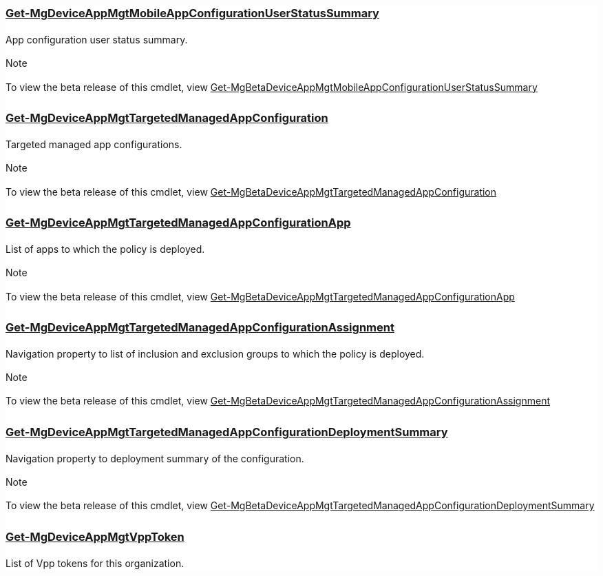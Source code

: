 ### [Get-MgDeviceAppMgtMobileAppConfigurationUserStatusSummary](Get-MgDeviceAppMgtMobileAppConfigurationUserStatusSummary.md)
App configuration user status summary.

> [!NOTE]
> To view the beta release of this cmdlet, view [Get-MgBetaDeviceAppMgtMobileAppConfigurationUserStatusSummary](/powershell/module/Microsoft.Graph.Beta.Devices.CorporateManagement/Get-MgBetaDeviceAppMgtMobileAppConfigurationUserStatusSummary?view=graph-powershell-beta)

### [Get-MgDeviceAppMgtTargetedManagedAppConfiguration](Get-MgDeviceAppMgtTargetedManagedAppConfiguration.md)
Targeted managed app configurations.

> [!NOTE]
> To view the beta release of this cmdlet, view [Get-MgBetaDeviceAppMgtTargetedManagedAppConfiguration](/powershell/module/Microsoft.Graph.Beta.Devices.CorporateManagement/Get-MgBetaDeviceAppMgtTargetedManagedAppConfiguration?view=graph-powershell-beta)

### [Get-MgDeviceAppMgtTargetedManagedAppConfigurationApp](Get-MgDeviceAppMgtTargetedManagedAppConfigurationApp.md)
List of apps to which the policy is deployed.

> [!NOTE]
> To view the beta release of this cmdlet, view [Get-MgBetaDeviceAppMgtTargetedManagedAppConfigurationApp](/powershell/module/Microsoft.Graph.Beta.Devices.CorporateManagement/Get-MgBetaDeviceAppMgtTargetedManagedAppConfigurationApp?view=graph-powershell-beta)

### [Get-MgDeviceAppMgtTargetedManagedAppConfigurationAssignment](Get-MgDeviceAppMgtTargetedManagedAppConfigurationAssignment.md)
Navigation property to list of inclusion and exclusion groups to which the policy is deployed.

> [!NOTE]
> To view the beta release of this cmdlet, view [Get-MgBetaDeviceAppMgtTargetedManagedAppConfigurationAssignment](/powershell/module/Microsoft.Graph.Beta.Devices.CorporateManagement/Get-MgBetaDeviceAppMgtTargetedManagedAppConfigurationAssignment?view=graph-powershell-beta)

### [Get-MgDeviceAppMgtTargetedManagedAppConfigurationDeploymentSummary](Get-MgDeviceAppMgtTargetedManagedAppConfigurationDeploymentSummary.md)
Navigation property to deployment summary of the configuration.

> [!NOTE]
> To view the beta release of this cmdlet, view [Get-MgBetaDeviceAppMgtTargetedManagedAppConfigurationDeploymentSummary](/powershell/module/Microsoft.Graph.Beta.Devices.CorporateManagement/Get-MgBetaDeviceAppMgtTargetedManagedAppConfigurationDeploymentSummary?view=graph-powershell-beta)

### [Get-MgDeviceAppMgtVppToken](Get-MgDeviceAppMgtVppToken.md)
List of Vpp tokens for this organization.
